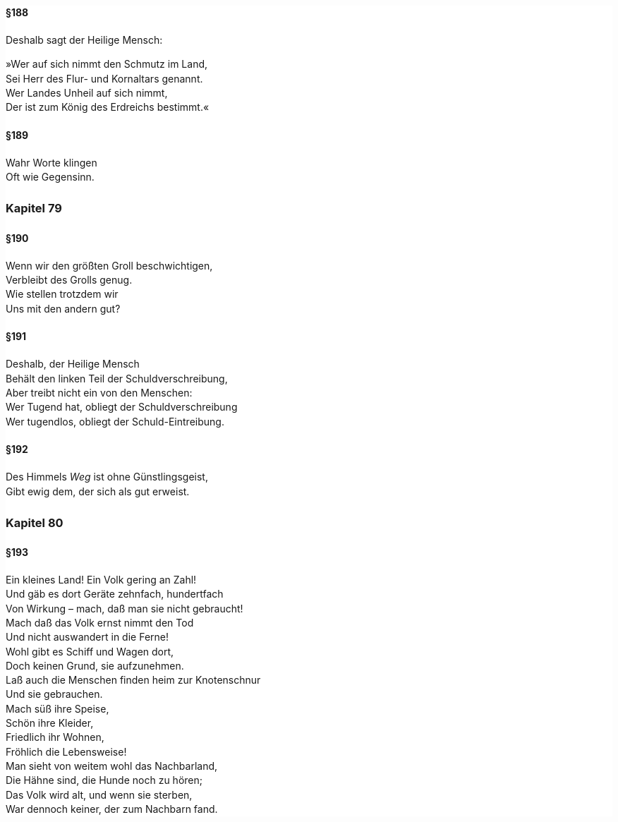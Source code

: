 #### §188

Deshalb sagt der Heilige Mensch:  

»Wer auf sich nimmt den Schmutz im Land,  
Sei Herr des Flur- und Kornaltars genannt.  
Wer Landes Unheil auf sich nimmt,  
Der ist zum König des Erdreichs bestimmt.«  

#### §189

Wahr Worte klingen  
Oft wie Gegensinn.  

### Kapitel 79

#### §190

Wenn wir den größten Groll beschwichtigen,  
Verbleibt des Grolls genug.  
Wie stellen trotzdem wir  
Uns mit den andern gut?  

#### §191

Deshalb, der Heilige Mensch  
Behält den linken Teil der Schuldverschreibung,  
Aber treibt nicht ein von den Menschen:  
Wer Tugend hat, obliegt der Schuldverschreibung  
Wer tugendlos, obliegt der Schuld-Eintreibung.  

#### §192

Des Himmels *Weg* ist ohne Günstlingsgeist,  
Gibt ewig dem, der sich als gut erweist.  

### Kapitel 80

#### §193

Ein kleines Land! Ein Volk gering an Zahl!  
Und gäb es dort Geräte zehnfach, hundertfach  
Von Wirkung – mach, daß man sie nicht gebraucht!  
Mach daß das Volk ernst nimmt den Tod  
Und nicht auswandert in die Ferne!  
Wohl gibt es Schiff und Wagen dort,  
Doch keinen Grund, sie aufzunehmen.  
Laß auch die Menschen finden heim zur Knotenschnur  
Und sie gebrauchen.  
Mach süß ihre Speise,  
Schön ihre Kleider,  
Friedlich ihr Wohnen,  
Fröhlich die Lebensweise!  
Man sieht von weitem wohl das Nachbarland,  
Die Hähne sind, die Hunde noch zu hören;  
Das Volk wird alt, und wenn sie sterben,  
War dennoch keiner, der zum Nachbarn fand.  
